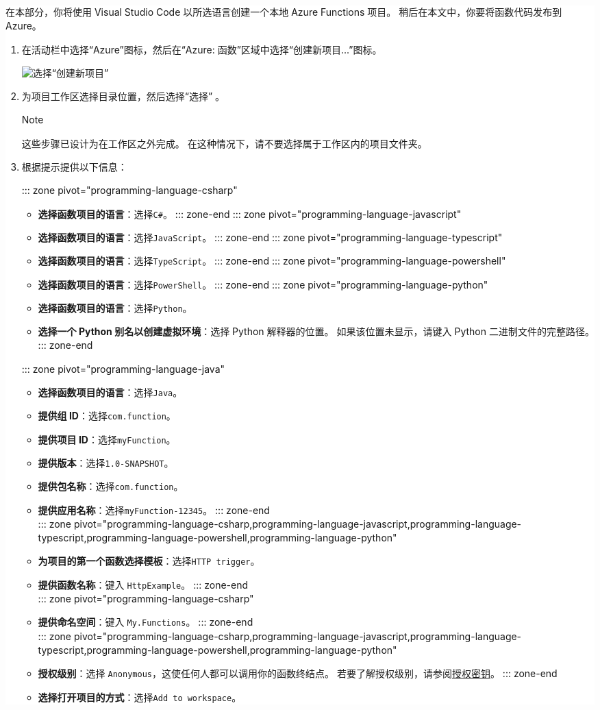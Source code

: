 在本部分，你将使用 Visual Studio Code 以所选语言创建一个本地 Azure Functions 项目。 稍后在本文中，你要将函数代码发布到 Azure。 

1. 在活动栏中选择“Azure”图标，然后在“Azure:  函数”区域中选择“创建新项目...”图标。 

    ![选择“创建新项目”](media/functions-create-first-function-vs-code/create-new-project.png)

1. 为项目工作区选择目录位置，然后选择“选择”  。

    > [!NOTE]
    > 这些步骤已设计为在工作区之外完成。 在这种情况下，请不要选择属于工作区内的项目文件夹。

1. 根据提示提供以下信息：

    ::: zone pivot="programming-language-csharp"
    + **选择函数项目的语言**：选择`C#`。
    ::: zone-end
    ::: zone pivot="programming-language-javascript"
    + **选择函数项目的语言**：选择`JavaScript`。
    ::: zone-end
    ::: zone pivot="programming-language-typescript"
    + **选择函数项目的语言**：选择`TypeScript`。
    ::: zone-end
    ::: zone pivot="programming-language-powershell"
    + **选择函数项目的语言**：选择`PowerShell`。
    ::: zone-end
    ::: zone pivot="programming-language-python"
    + **选择函数项目的语言**：选择`Python`。

    + **选择一个 Python 别名以创建虚拟环境**：选择 Python 解释器的位置。 如果该位置未显示，请键入 Python 二进制文件的完整路径。  
    ::: zone-end

    ::: zone pivot="programming-language-java"  
    + **选择函数项目的语言**：选择`Java`。

    + **提供组 ID**：选择`com.function`。

    + **提供项目 ID**：选择`myFunction`。

    + **提供版本**：选择`1.0-SNAPSHOT`。

    + **提供包名称**：选择`com.function`。

    + **提供应用名称**：选择`myFunction-12345`。
    ::: zone-end  
    ::: zone pivot="programming-language-csharp,programming-language-javascript,programming-language-typescript,programming-language-powershell,programming-language-python"
    + **为项目的第一个函数选择模板**：选择`HTTP trigger`。
    
    + **提供函数名称**：键入 `HttpExample`。
    ::: zone-end  
    ::: zone pivot="programming-language-csharp"
    + **提供命名空间**：键入 `My.Functions`。 
    ::: zone-end  
    ::: zone pivot="programming-language-csharp,programming-language-javascript,programming-language-typescript,programming-language-powershell,programming-language-python"
    + **授权级别**：选择 `Anonymous`，这使任何人都可以调用你的函数终结点。 若要了解授权级别，请参阅[授权密钥](functions-bindings-http-webhook-trigger.md#authorization-keys)。
    ::: zone-end  
    + **选择打开项目的方式**：选择`Add to workspace`。


[Azure Functions Core Tools]: functions-run-local.md
[Azure Functions extension for Visual Studio Code]: https://marketplace.visualstudio.com/items?itemName=ms-azuretools.vscode-azurefunctions